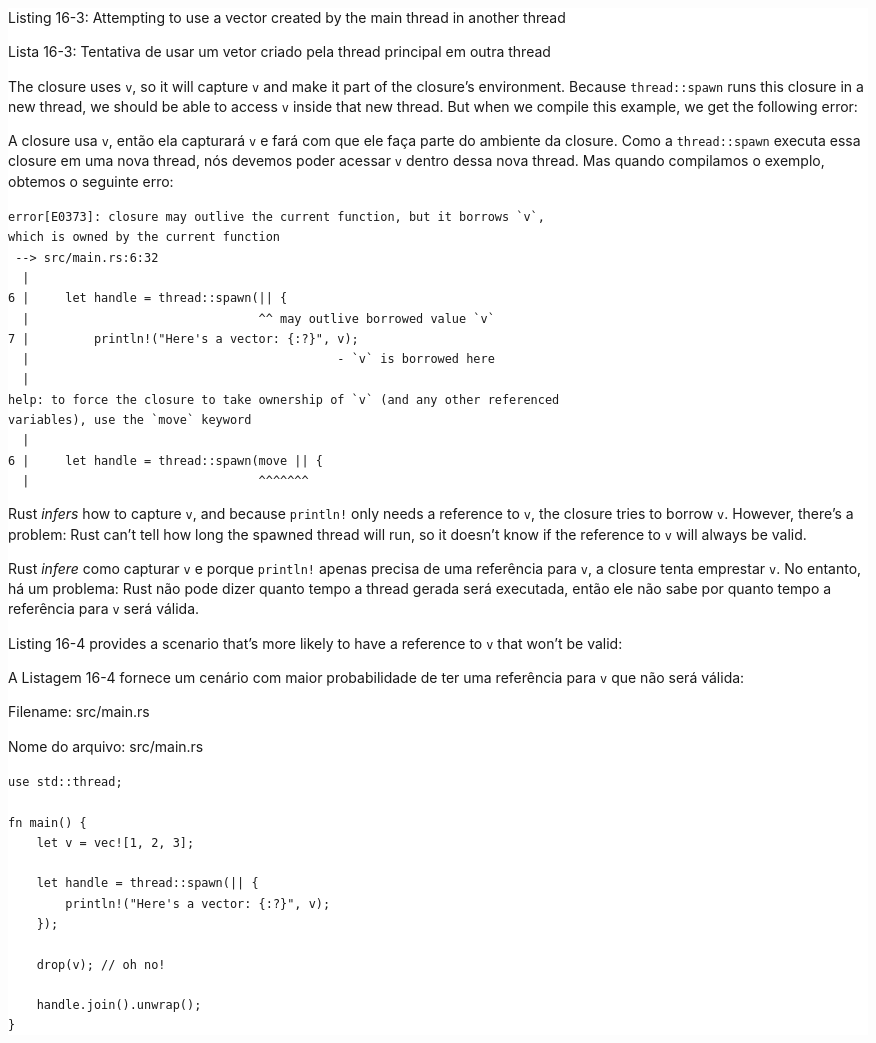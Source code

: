 <span class="caption">Listing 16-3: Attempting to use a vector created by the
main thread in another thread</span>

<span class="caption">Lista 16-3: Tentativa de usar um vetor criado pela
thread principal em outra thread</span>

The closure uses `v`, so it will capture `v` and make it part of the closure’s
environment. Because `thread::spawn` runs this closure in a new thread, we
should be able to access `v` inside that new thread. But when we compile this
example, we get the following error:

A closure usa `v`, então ela capturará `v` e fará com que ele faça parte do
ambiente da closure. Como a `thread::spawn` executa essa closure em uma nova thread, nós
devemos poder acessar `v` dentro dessa nova thread. Mas quando compilamos o 
exemplo, obtemos o seguinte erro:

```text
error[E0373]: closure may outlive the current function, but it borrows `v`,
which is owned by the current function
 --> src/main.rs:6:32
  |
6 |     let handle = thread::spawn(|| {
  |                                ^^ may outlive borrowed value `v`
7 |         println!("Here's a vector: {:?}", v);
  |                                           - `v` is borrowed here
  |
help: to force the closure to take ownership of `v` (and any other referenced
variables), use the `move` keyword
  |
6 |     let handle = thread::spawn(move || {
  |                                ^^^^^^^
```

Rust *infers* how to capture `v`, and because `println!` only needs a reference
to `v`, the closure tries to borrow `v`. However, there’s a problem: Rust can’t
tell how long the spawned thread will run, so it doesn’t know if the reference
to `v` will always be valid.

Rust *infere* como capturar `v` e porque `println!` apenas precisa de uma referência
para `v`, a closure tenta emprestar `v`. No entanto, há um problema: Rust não pode
dizer quanto tempo a thread gerada será executada, então ele não sabe por quanto 
tempo a referência para `v` será válida.

Listing 16-4 provides a scenario that’s more likely to have a reference to `v`
that won’t be valid:

A Listagem 16-4 fornece um cenário com maior probabilidade de ter uma referência para `v`
que não será válida:

<span class="filename">Filename: src/main.rs</span>

<span class="filename">Nome do arquivo: src/main.rs</span>

```rust,ignore
use std::thread;

fn main() {
    let v = vec![1, 2, 3];

    let handle = thread::spawn(|| {
        println!("Here's a vector: {:?}", v);
    });

    drop(v); // oh no!

    handle.join().unwrap();
}
```
